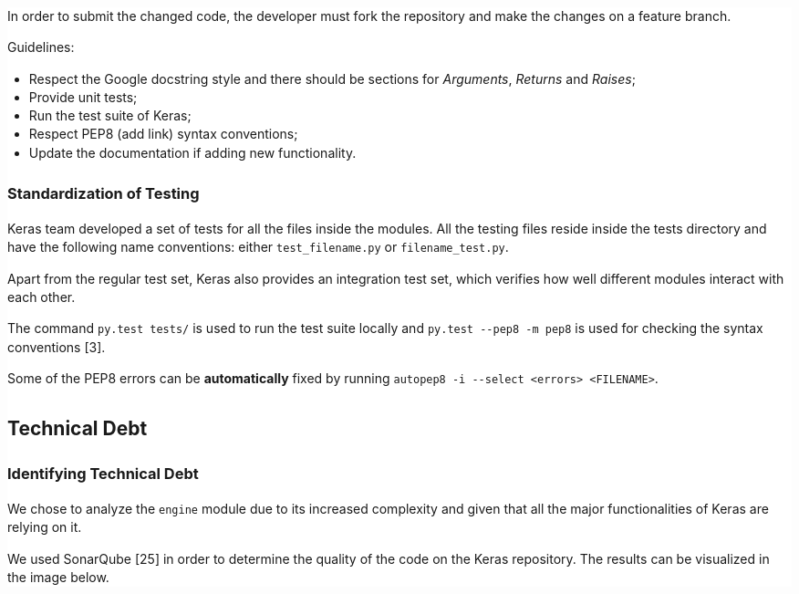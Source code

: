 In order to submit the changed code, the developer must fork the repository and make the changes on a feature branch.

Guidelines:

- Respect the Google docstring style and there should be sections for _Arguments_, _Returns_ and _Raises_;
- Provide unit tests;
- Run the test suite of Keras;
- Respect PEP8 (add link) syntax conventions;
- Update the documentation if adding new functionality.

### Standardization of Testing

Keras team developed a set of tests for all the files inside the modules. All the testing files reside inside the tests directory and have the following name conventions: either `test_filename.py` or `filename_test.py`.

Apart from the regular test set, Keras also provides an integration test set, which verifies how well different modules interact with each other.

The command `py.test tests/` is used to run the test suite locally and `py.test --pep8 -m pep8` is used for checking the syntax conventions [3].

Some of the PEP8 errors can be __automatically__ fixed by running `autopep8 -i --select <errors> <FILENAME>`.



## Technical Debt

### Identifying Technical Debt

We chose to analyze the `engine` module due to its increased complexity and given that all the major functionalities of Keras are relying on it.

We used SonarQube [25] in order to determine the quality of the code on the Keras repository. The results can be visualized in the image below.
